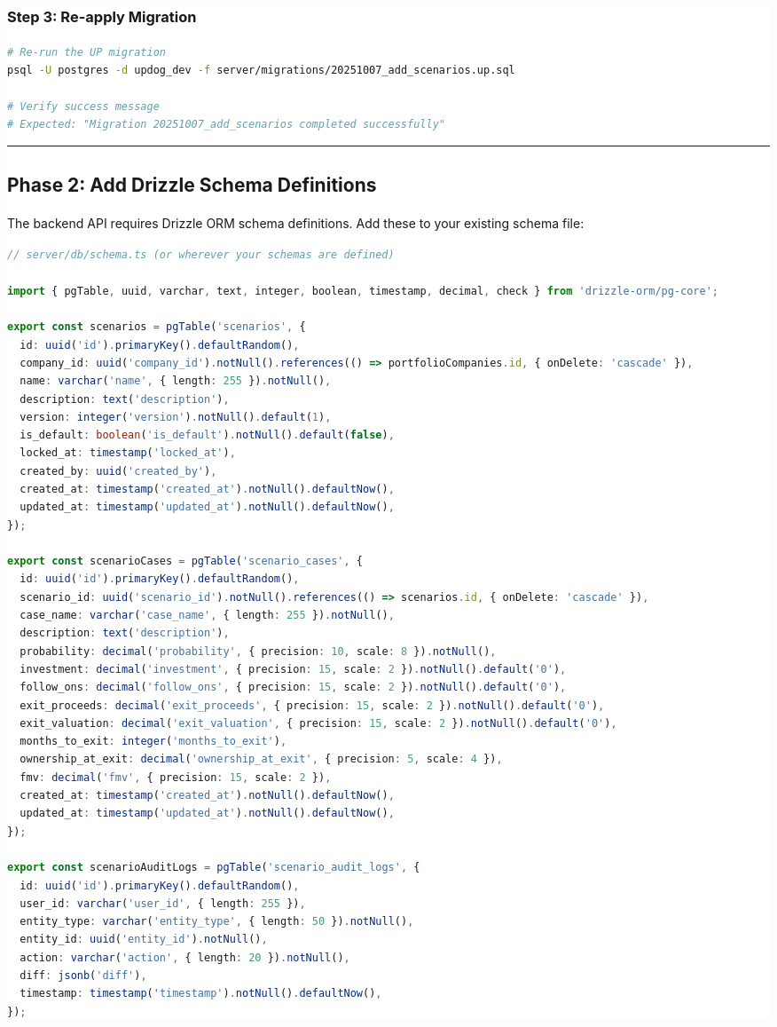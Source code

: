 ### Step 3: Re-apply Migration

```bash
# Re-run the UP migration
psql -U postgres -d updog_dev -f server/migrations/20251007_add_scenarios.up.sql

# Verify success message
# Expected: "Migration 20251007_add_scenarios completed successfully"
```

---

## Phase 2: Add Drizzle Schema Definitions

The backend API requires Drizzle ORM schema definitions. Add these to your existing schema file:

```typescript
// server/db/schema.ts (or wherever your schemas are defined)

import { pgTable, uuid, varchar, text, integer, boolean, timestamp, decimal, check } from 'drizzle-orm/pg-core';

export const scenarios = pgTable('scenarios', {
  id: uuid('id').primaryKey().defaultRandom(),
  company_id: uuid('company_id').notNull().references(() => portfolioCompanies.id, { onDelete: 'cascade' }),
  name: varchar('name', { length: 255 }).notNull(),
  description: text('description'),
  version: integer('version').notNull().default(1),
  is_default: boolean('is_default').notNull().default(false),
  locked_at: timestamp('locked_at'),
  created_by: uuid('created_by'),
  created_at: timestamp('created_at').notNull().defaultNow(),
  updated_at: timestamp('updated_at').notNull().defaultNow(),
});

export const scenarioCases = pgTable('scenario_cases', {
  id: uuid('id').primaryKey().defaultRandom(),
  scenario_id: uuid('scenario_id').notNull().references(() => scenarios.id, { onDelete: 'cascade' }),
  case_name: varchar('case_name', { length: 255 }).notNull(),
  description: text('description'),
  probability: decimal('probability', { precision: 10, scale: 8 }).notNull(),
  investment: decimal('investment', { precision: 15, scale: 2 }).notNull().default('0'),
  follow_ons: decimal('follow_ons', { precision: 15, scale: 2 }).notNull().default('0'),
  exit_proceeds: decimal('exit_proceeds', { precision: 15, scale: 2 }).notNull().default('0'),
  exit_valuation: decimal('exit_valuation', { precision: 15, scale: 2 }).notNull().default('0'),
  months_to_exit: integer('months_to_exit'),
  ownership_at_exit: decimal('ownership_at_exit', { precision: 5, scale: 4 }),
  fmv: decimal('fmv', { precision: 15, scale: 2 }),
  created_at: timestamp('created_at').notNull().defaultNow(),
  updated_at: timestamp('updated_at').notNull().defaultNow(),
});

export const scenarioAuditLogs = pgTable('scenario_audit_logs', {
  id: uuid('id').primaryKey().defaultRandom(),
  user_id: varchar('user_id', { length: 255 }),
  entity_type: varchar('entity_type', { length: 50 }).notNull(),
  entity_id: uuid('entity_id').notNull(),
  action: varchar('action', { length: 20 }).notNull(),
  diff: jsonb('diff'),
  timestamp: timestamp('timestamp').notNull().defaultNow(),
});
```
